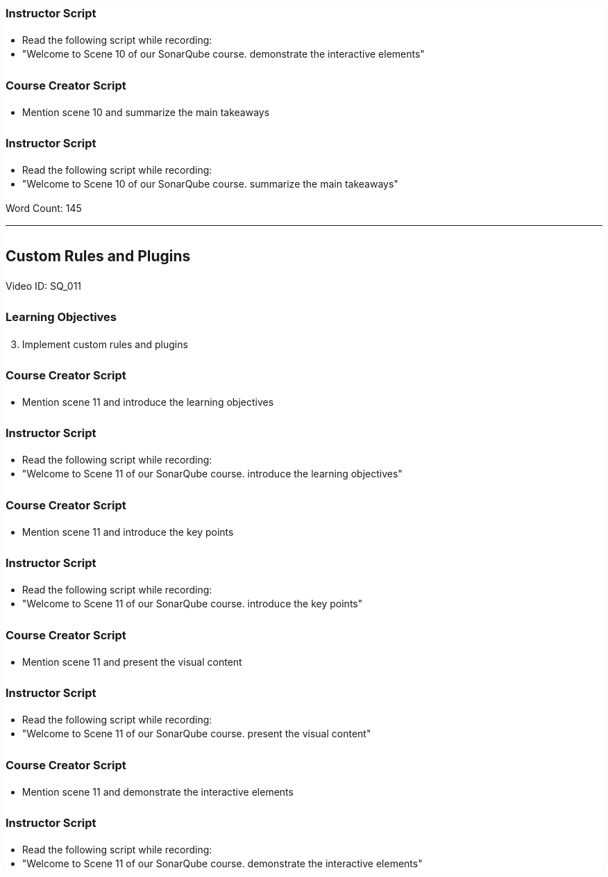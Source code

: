 ### Instructor Script
- Read the following script while recording:
- "Welcome to Scene 10 of our SonarQube course. demonstrate the interactive elements"

### Course Creator Script
- Mention scene 10 and summarize the main takeaways

### Instructor Script
- Read the following script while recording:
- "Welcome to Scene 10 of our SonarQube course. summarize the main takeaways"

Word Count: 145

---

## Custom Rules and Plugins
Video ID: SQ_011

### Learning Objectives
3. Implement custom rules and plugins

### Course Creator Script
- Mention scene 11 and introduce the learning objectives

### Instructor Script
- Read the following script while recording:
- "Welcome to Scene 11 of our SonarQube course. introduce the learning objectives"

### Course Creator Script
- Mention scene 11 and introduce the key points

### Instructor Script
- Read the following script while recording:
- "Welcome to Scene 11 of our SonarQube course. introduce the key points"

### Course Creator Script
- Mention scene 11 and present the visual content

### Instructor Script
- Read the following script while recording:
- "Welcome to Scene 11 of our SonarQube course. present the visual content"

### Course Creator Script
- Mention scene 11 and demonstrate the interactive elements

### Instructor Script
- Read the following script while recording:
- "Welcome to Scene 11 of our SonarQube course. demonstrate the interactive elements"
